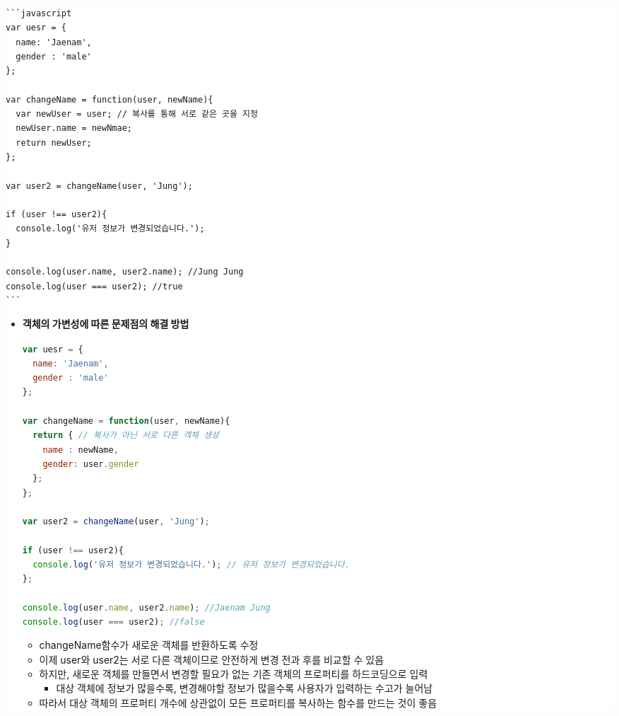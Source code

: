     ```javascript
    var uesr = {
      name: 'Jaenam',
      gender : 'male'
    };
    
    var changeName = function(user, newName){
      var newUser = user; // 복사를 통해 서로 같은 곳을 지정
      newUser.name = newNmae;
      return newUser;
    };
    
    var user2 = changeName(user, 'Jung');
    
    if (user !== user2){
      console.log('유저 정보가 변경되었습니다.');
    }
    
    console.log(user.name, user2.name); //Jung Jung
    console.log(user === user2); //true
    ```
  
  
  
  
  
  - **객체의 가변성에 따른 문제점의 해결 방법**
  
    ```javascript
    var uesr = {
      name: 'Jaenam',
      gender : 'male'
    };
    
    var changeName = function(user, newName){
      return { // 복사가 아닌 서로 다른 객체 생성
        name : newName,
        gender: user.gender
      };
    };
    
    var user2 = changeName(user, 'Jung');
    
    if (user !== user2){
      console.log('유저 정보가 변경되었습니다.'); // 유저 정보가 변경되었습니다.
    };
    
    console.log(user.name, user2.name); //Jaenam Jung
    console.log(user === user2); //false
    ```
  
    - changeName함수가 새로운 객체를 반환하도록 수정
    - 이제 user와 user2는 서로 다른 객체이므로 안전하게 변경 전과 후를 비교할 수 있음
    - 하지만, 새로운 객체를 만들면서 변경할 필요가 없는 기존 객체의 프로퍼티를 하드코딩으로 입력
      - 대상 객체에 정보가 많을수록, 변경해야할 정보가 많을수록 사용자가 입력하는 수고가 늘어남
    - 따라서 대상 객체의 프로퍼티 개수에 상관없이 모든 프로퍼티를 복사하는 함수를 만드는 것이 좋음
  
  
  